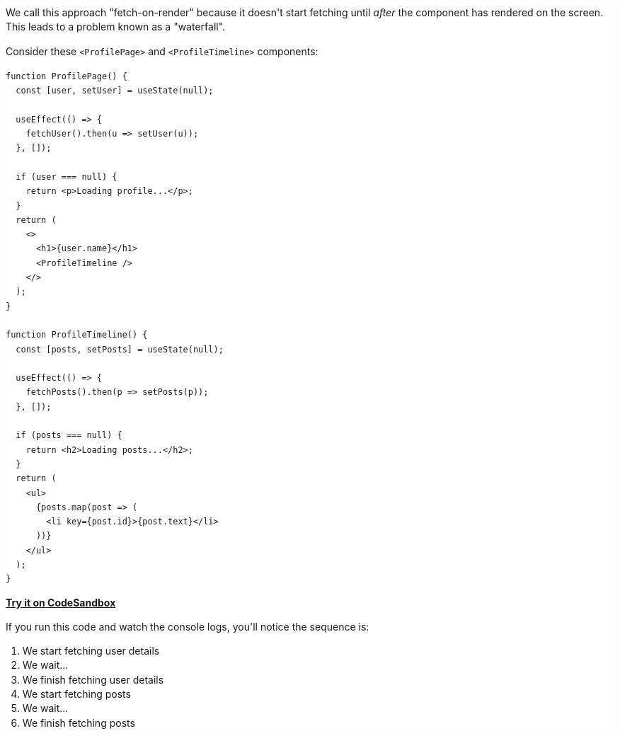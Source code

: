We call this approach "fetch-on-render" because it doesn't start fetching until *after* the component has rendered on the screen. This leads to a problem known as a "waterfall".

Consider these `<ProfilePage>` and `<ProfileTimeline>` components:

```js{4-6,22-24}
function ProfilePage() {
  const [user, setUser] = useState(null);

  useEffect(() => {
    fetchUser().then(u => setUser(u));
  }, []);

  if (user === null) {
    return <p>Loading profile...</p>;
  }
  return (
    <>
      <h1>{user.name}</h1>
      <ProfileTimeline />
    </>
  );
}

function ProfileTimeline() {
  const [posts, setPosts] = useState(null);

  useEffect(() => {
    fetchPosts().then(p => setPosts(p));
  }, []);

  if (posts === null) {
    return <h2>Loading posts...</h2>;
  }
  return (
    <ul>
      {posts.map(post => (
        <li key={post.id}>{post.text}</li>
      ))}
    </ul>
  );
}
```

**[Try it on CodeSandbox](https://codesandbox.io/s/fragrant-glade-8huj6)**

If you run this code and watch the console logs, you'll notice the sequence is:

1. We start fetching user details
2. We wait...
3. We finish fetching user details
4. We start fetching posts
5. We wait...
6. We finish fetching posts
